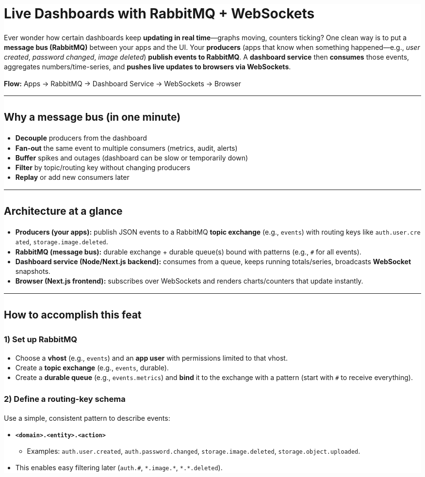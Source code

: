 # Live Dashboards with RabbitMQ + WebSockets

Ever wonder how certain dashboards keep **updating in real time**—graphs moving, counters ticking? One clean way is to put a **message bus (RabbitMQ)** between your apps and the UI. Your **producers** (apps that know when something happened—e.g., *user created*, *password changed*, *image deleted*) **publish events to RabbitMQ**. A **dashboard service** then **consumes** those events, aggregates numbers/time-series, and **pushes live updates to browsers via WebSockets**.

**Flow:** Apps → RabbitMQ → Dashboard Service → WebSockets → Browser

---

## Why a message bus (in one minute)

* **Decouple** producers from the dashboard
* **Fan-out** the same event to multiple consumers (metrics, audit, alerts)
* **Buffer** spikes and outages (dashboard can be slow or temporarily down)
* **Filter** by topic/routing key without changing producers
* **Replay** or add new consumers later

---

## Architecture at a glance

* **Producers (your apps):** publish JSON events to a RabbitMQ **topic exchange** (e.g., `events`) with routing keys like `auth.user.created`, `storage.image.deleted`.
* **RabbitMQ (message bus):** durable exchange + durable queue(s) bound with patterns (e.g., `#` for all events).
* **Dashboard service (Node/Next.js backend):** consumes from a queue, keeps running totals/series, broadcasts **WebSocket** snapshots.
* **Browser (Next.js frontend):** subscribes over WebSockets and renders charts/counters that update instantly.

---

## How to accomplish this feat

### 1) Set up RabbitMQ

* Choose a **vhost** (e.g., `events`) and an **app user** with permissions limited to that vhost.
* Create a **topic exchange** (e.g., `events`, durable).
* Create a **durable queue** (e.g., `events.metrics`) and **bind** it to the exchange with a pattern (start with `#` to receive everything).

### 2) Define a routing-key schema

Use a simple, consistent pattern to describe events:

* **`<domain>.<entity>.<action>`**

  * Examples: `auth.user.created`, `auth.password.changed`, `storage.image.deleted`, `storage.object.uploaded`.
* This enables easy filtering later (`auth.#`, `*.image.*`, `*.*.deleted`).
